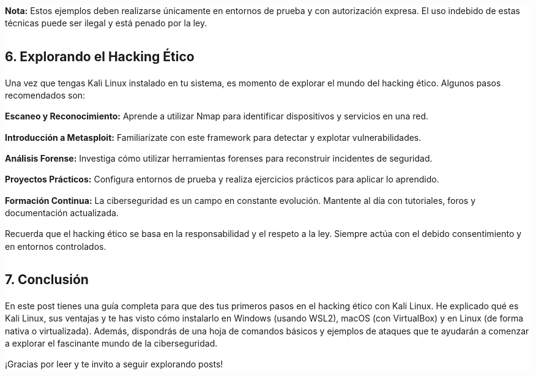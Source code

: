 **Nota:** Estos ejemplos deben realizarse únicamente en entornos de prueba y con autorización expresa. El uso indebido de estas técnicas puede ser ilegal y está penado por la ley. 


## 6. Explorando el Hacking Ético
Una vez que tengas Kali Linux instalado en tu sistema, es momento de explorar el mundo del hacking ético. Algunos pasos recomendados son:

**Escaneo y Reconocimiento:** Aprende a utilizar Nmap para identificar dispositivos y servicios en una red.

**Introducción a Metasploit:** Familiarízate con este framework para detectar y explotar vulnerabilidades.

**Análisis Forense:** Investiga cómo utilizar herramientas forenses para reconstruir incidentes de seguridad.

**Proyectos Prácticos:** Configura entornos de prueba y realiza ejercicios prácticos para aplicar lo aprendido.

**Formación Continua:** La ciberseguridad es un campo en constante evolución. Mantente al día con tutoriales, foros y documentación actualizada.

Recuerda que el hacking ético se basa en la responsabilidad y el respeto a la ley. Siempre actúa con el debido consentimiento y en entornos controlados.

## 7. Conclusión
En este post tienes una guía completa para que des tus primeros pasos en el hacking ético con Kali Linux. He explicado qué es Kali Linux, sus ventajas y te has visto cómo instalarlo en Windows (usando WSL2), macOS (con VirtualBox) y en Linux (de forma nativa o virtualizada). Además, dispondrás de una hoja de comandos básicos y ejemplos de ataques que te ayudarán a comenzar a explorar el fascinante mundo de la ciberseguridad.


¡Gracias por leer y te invito a seguir explorando posts!

